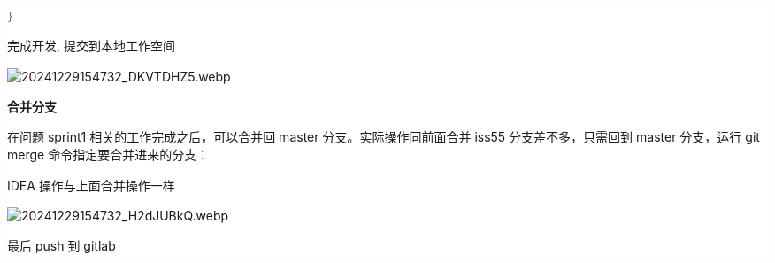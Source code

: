 ```java
}
```

完成开发, 提交到本地工作空间

![20241229154732_DKVTDHZ5.webp](https://blog-1258270892.cos.ap-chengdu.myqcloud.com/source/image/20241229154732_DKVTDHZ5.webp)

**合并分支**

在问题 sprint1 相关的工作完成之后，可以合并回 master 分支。实际操作同前面合并 iss55 分支差不多，只需回到 master 分支，运行 git merge
命令指定要合并进来的分支：

IDEA 操作与上面合并操作一样

![20241229154732_H2dJUBkQ.webp](https://blog-1258270892.cos.ap-chengdu.myqcloud.com/source/image/20241229154732_H2dJUBkQ.webp)

最后 push 到 gitlab
